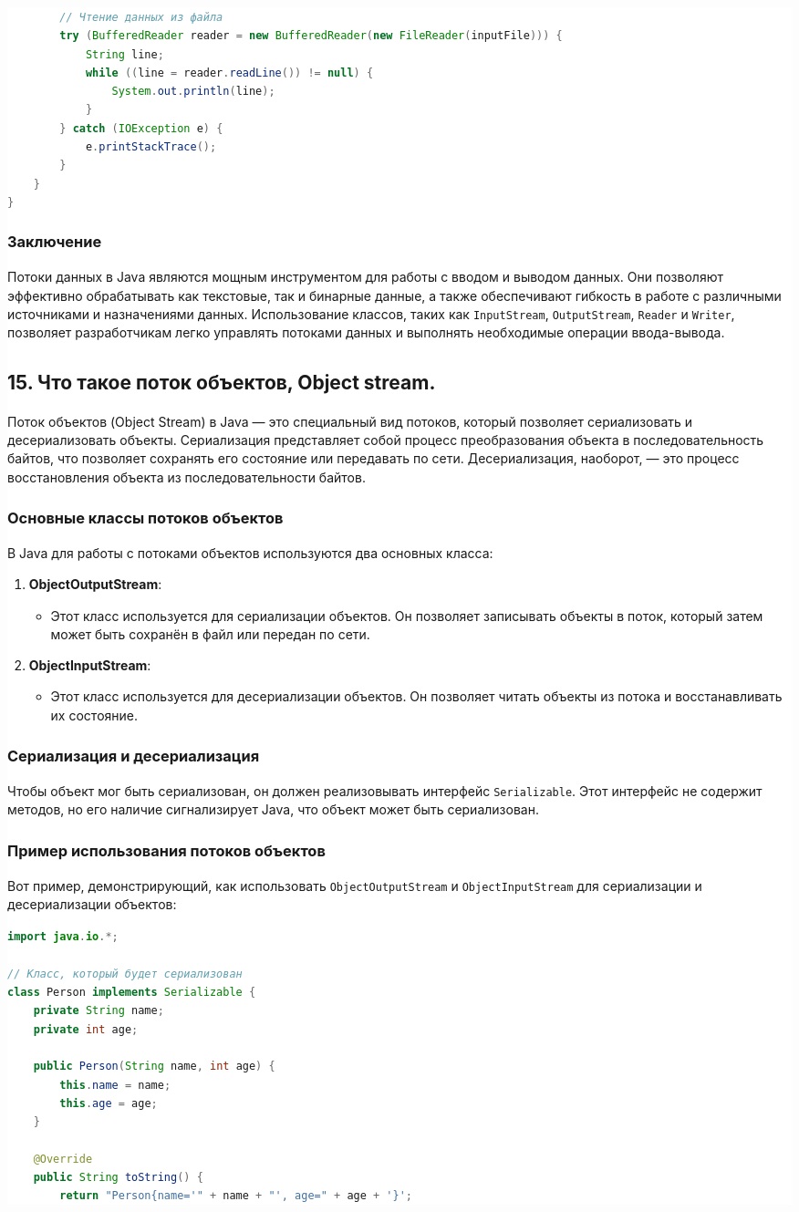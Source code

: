 ```java
        // Чтение данных из файла
        try (BufferedReader reader = new BufferedReader(new FileReader(inputFile))) {
            String line;
            while ((line = reader.readLine()) != null) {
                System.out.println(line);
            }
        } catch (IOException e) {
            e.printStackTrace();
        }
    }
}
```

### Заключение

Потоки данных в Java являются мощным инструментом для работы с вводом и выводом данных. Они позволяют эффективно обрабатывать как текстовые, так и бинарные данные, а также обеспечивают гибкость в работе с различными источниками и назначениями данных. Использование классов, таких как `InputStream`, `OutputStream`, `Reader` и `Writer`, позволяет разработчикам легко управлять потоками данных и выполнять необходимые операции ввода-вывода.

## 15. Что такое поток объектов, Object stream.
Поток объектов (Object Stream) в Java — это специальный вид потоков, который позволяет сериализовать и десериализовать объекты. Сериализация представляет собой процесс преобразования объекта в последовательность байтов, что позволяет сохранять его состояние или передавать по сети. Десериализация, наоборот, — это процесс восстановления объекта из последовательности байтов.

### Основные классы потоков объектов

В Java для работы с потоками объектов используются два основных класса:

1. **ObjectOutputStream**:
   - Этот класс используется для сериализации объектов. Он позволяет записывать объекты в поток, который затем может быть сохранён в файл или передан по сети.

2. **ObjectInputStream**:
   - Этот класс используется для десериализации объектов. Он позволяет читать объекты из потока и восстанавливать их состояние.

### Сериализация и десериализация

Чтобы объект мог быть сериализован, он должен реализовывать интерфейс `Serializable`. Этот интерфейс не содержит методов, но его наличие сигнализирует Java, что объект может быть сериализован.

### Пример использования потоков объектов

Вот пример, демонстрирующий, как использовать `ObjectOutputStream` и `ObjectInputStream` для сериализации и десериализации объектов:

```java
import java.io.*;

// Класс, который будет сериализован
class Person implements Serializable {
    private String name;
    private int age;

    public Person(String name, int age) {
        this.name = name;
        this.age = age;
    }

    @Override
    public String toString() {
        return "Person{name='" + name + "', age=" + age + '}';
```